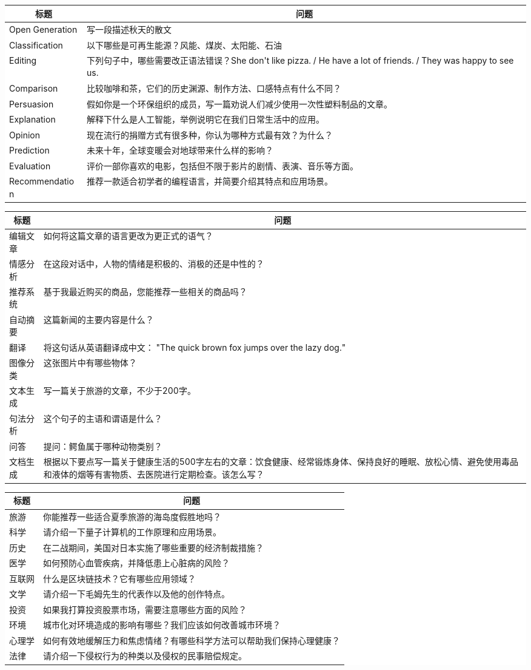 | 标题 | 问题 |
| --- | --- |
| Open Generation | 写一段描述秋天的散文 |
| Classification | 以下哪些是可再生能源？风能、煤炭、太阳能、石油 |
| Editing | 下列句子中，哪些需要改正语法错误？She don't like pizza. / He have a lot of friends. / They was happy to see us. |
| Comparison | 比较咖啡和茶，它们的历史渊源、制作方法、口感特点有什么不同？ |
| Persuasion | 假如你是一个环保组织的成员，写一篇劝说人们减少使用一次性塑料制品的文章。 |
| Explanation | 解释下什么是人工智能，举例说明它在我们日常生活中的应用。 |
| Opinion | 现在流行的捐赠方式有很多种，你认为哪种方式最有效？为什么？ |
| Prediction | 未来十年，全球变暖会对地球带来什么样的影响？ |
| Evaluation | 评价一部你喜欢的电影，包括但不限于影片的剧情、表演、音乐等方面。 |
| Recommendation | 推荐一款适合初学者的编程语言，并简要介绍其特点和应用场景。 |

| 标题             | 问题                                                                                                                                                                                                                              |
|------------------|-----------------------------------------------------------------------------------------------------------------------------------------------------------------------------------------------------------------------------------|
| 编辑文章         | 如何将这篇文章的语言更改为更正式的语气？                                                                                                                                                                                           |
| 情感分析         | 在这段对话中，人物的情绪是积极的、消极的还是中性的？                                                                                                                                                                               |
| 推荐系统         | 基于我最近购买的商品，您能推荐一些相关的商品吗？                                                                                                                                                                                   |
| 自动摘要         | 这篇新闻的主要内容是什么？                                                                                                                                                                                                         |
| 翻译             | 将这句话从英语翻译成中文： "The quick brown fox jumps over the lazy dog."                                                                                                                                                             |
| 图像分类         | 这张图片中有哪些物体？                                                                                                                                                                                                             |
| 文本生成         | 写一篇关于旅游的文章，不少于200字。                                                                                                                                                                                                |
| 句法分析         | 这个句子的主语和谓语是什么？                                                                                                                                                                                                       |
| 问答             | 提问：鳄鱼属于哪种动物类别？                                                                                                                                                                                                      |
| 文档生成         | 根据以下要点写一篇关于健康生活的500字左右的文章：饮食健康、经常锻炼身体、保持良好的睡眠、放松心情、避免使用毒品和液体的烟等有害物质、去医院进行定期检查。该怎么写？ |

|标题|问题|
|---|---|
|旅游|你能推荐一些适合夏季旅游的海岛度假胜地吗？|
|科学|请介绍一下量子计算机的工作原理和应用场景。|
|历史|在二战期间，美国对日本实施了哪些重要的经济制裁措施？|
|医学|如何预防心血管疾病，并降低患上心脏病的风险？|
|互联网|什么是区块链技术？它有哪些应用领域？|
|文学|请介绍一下毛姆先生的代表作以及他的创作特点。|
|投资|如果我打算投资股票市场，需要注意哪些方面的风险？|
|环境|城市化对环境造成的影响有哪些？我们应该如何改善城市环境？|
|心理学|如何有效地缓解压力和焦虑情绪？有哪些科学方法可以帮助我们保持心理健康？|
|法律|请介绍一下侵权行为的种类以及侵权的民事赔偿规定。|
